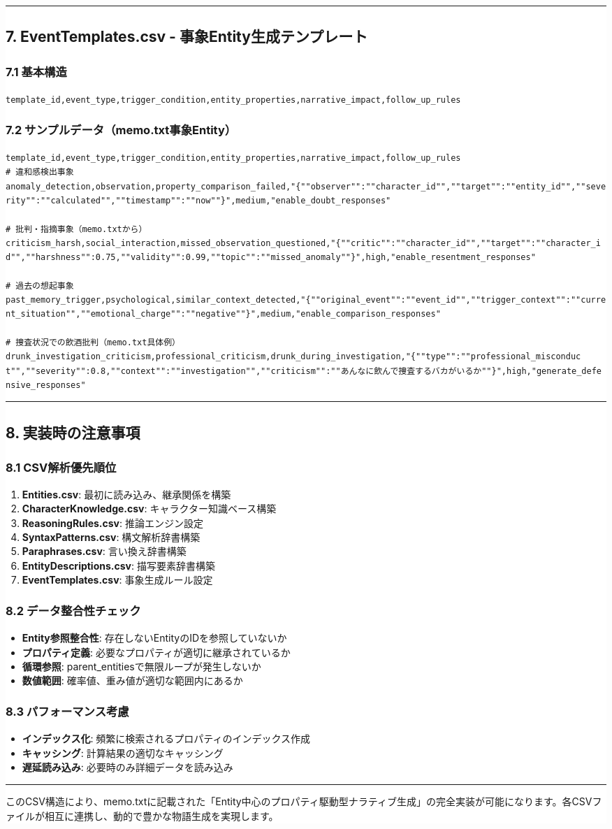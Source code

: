 
---

## 7. EventTemplates.csv - 事象Entity生成テンプレート

### 7.1 基本構造

```csv
template_id,event_type,trigger_condition,entity_properties,narrative_impact,follow_up_rules
```

### 7.2 サンプルデータ（memo.txt事象Entity）

```csv
template_id,event_type,trigger_condition,entity_properties,narrative_impact,follow_up_rules
# 違和感検出事象
anomaly_detection,observation,property_comparison_failed,"{""observer"":""character_id"",""target"":""entity_id"",""severity"":""calculated"",""timestamp"":""now""}",medium,"enable_doubt_responses"

# 批判・指摘事象（memo.txtから）
criticism_harsh,social_interaction,missed_observation_questioned,"{""critic"":""character_id"",""target"":""character_id"",""harshness"":0.75,""validity"":0.99,""topic"":""missed_anomaly""}",high,"enable_resentment_responses"

# 過去の想起事象
past_memory_trigger,psychological,similar_context_detected,"{""original_event"":""event_id"",""trigger_context"":""current_situation"",""emotional_charge"":""negative""}",medium,"enable_comparison_responses"

# 捜査状況での飲酒批判（memo.txt具体例）
drunk_investigation_criticism,professional_criticism,drunk_during_investigation,"{""type"":""professional_misconduct"",""severity"":0.8,""context"":""investigation"",""criticism"":""あんなに飲んで捜査するバカがいるか""}",high,"generate_defensive_responses"
```

---

## 8. 実装時の注意事項

### 8.1 CSV解析優先順位

1. **Entities.csv**: 最初に読み込み、継承関係を構築
2. **CharacterKnowledge.csv**: キャラクター知識ベース構築
3. **ReasoningRules.csv**: 推論エンジン設定
4. **SyntaxPatterns.csv**: 構文解析辞書構築
5. **Paraphrases.csv**: 言い換え辞書構築
6. **EntityDescriptions.csv**: 描写要素辞書構築
7. **EventTemplates.csv**: 事象生成ルール設定

### 8.2 データ整合性チェック

- **Entity参照整合性**: 存在しないEntityのIDを参照していないか
- **プロパティ定義**: 必要なプロパティが適切に継承されているか
- **循環参照**: parent_entitiesで無限ループが発生しないか
- **数値範囲**: 確率値、重み値が適切な範囲内にあるか

### 8.3 パフォーマンス考慮

- **インデックス化**: 頻繁に検索されるプロパティのインデックス作成
- **キャッシング**: 計算結果の適切なキャッシング
- **遅延読み込み**: 必要時のみ詳細データを読み込み

---

このCSV構造により、memo.txtに記載された「Entity中心のプロパティ駆動型ナラティブ生成」の完全実装が可能になります。各CSVファイルが相互に連携し、動的で豊かな物語生成を実現します。 